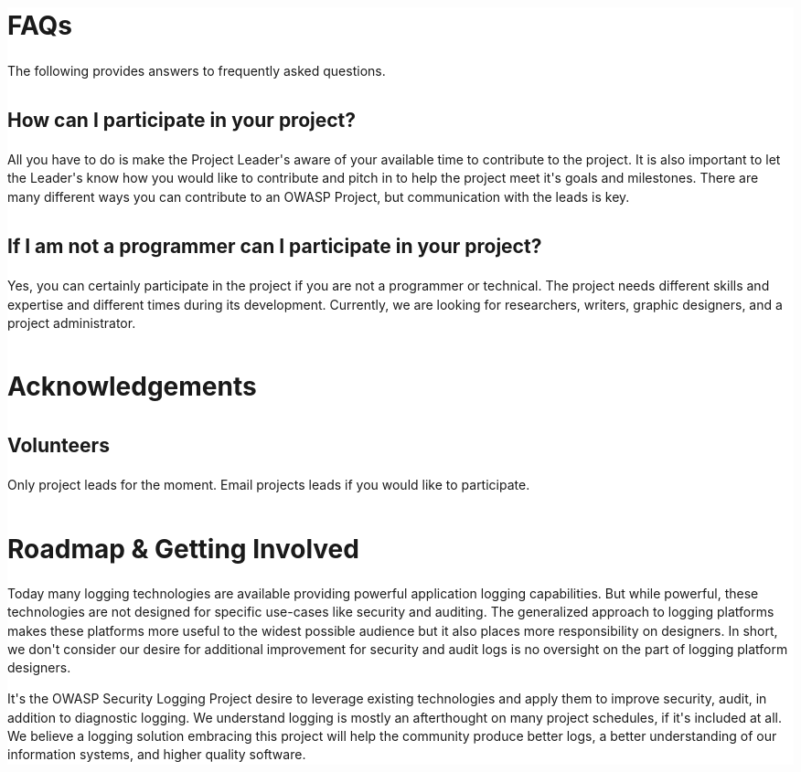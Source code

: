 # FAQs

The following provides answers to frequently asked questions.

## How can I participate in your project?

All you have to do is make the Project Leader's aware of your available
time to contribute to the project. It is also important to let the
Leader's know how you would like to contribute and pitch in to help the
project meet it's goals and milestones. There are many different ways
you can contribute to an OWASP Project, but communication with the leads
is key.

## If I am not a programmer can I participate in your project?

Yes, you can certainly participate in the project if you are not a
programmer or technical. The project needs different skills and
expertise and different times during its development. Currently, we are
looking for researchers, writers, graphic designers, and a project
administrator.

# Acknowledgements

## Volunteers

Only project leads for the moment. Email projects leads if you would
like to participate.

# Roadmap & Getting Involved

Today many logging technologies are available providing powerful
application logging capabilities. But while powerful, these technologies
are not designed for specific use-cases like security and auditing. The
generalized approach to logging platforms makes these platforms more
useful to the widest possible audience but it also places more
responsibility on designers. In short, we don't consider our desire for
additional improvement for security and audit logs is no oversight on
the part of logging platform designers.

It's the OWASP Security Logging Project desire to leverage existing
technologies and apply them to improve security, audit, in addition to
diagnostic logging. We understand logging is mostly an afterthought on
many project schedules, if it's included at all. We believe a logging
solution embracing this project will help the community produce better
logs, a better understanding of our information systems, and higher
quality software.
